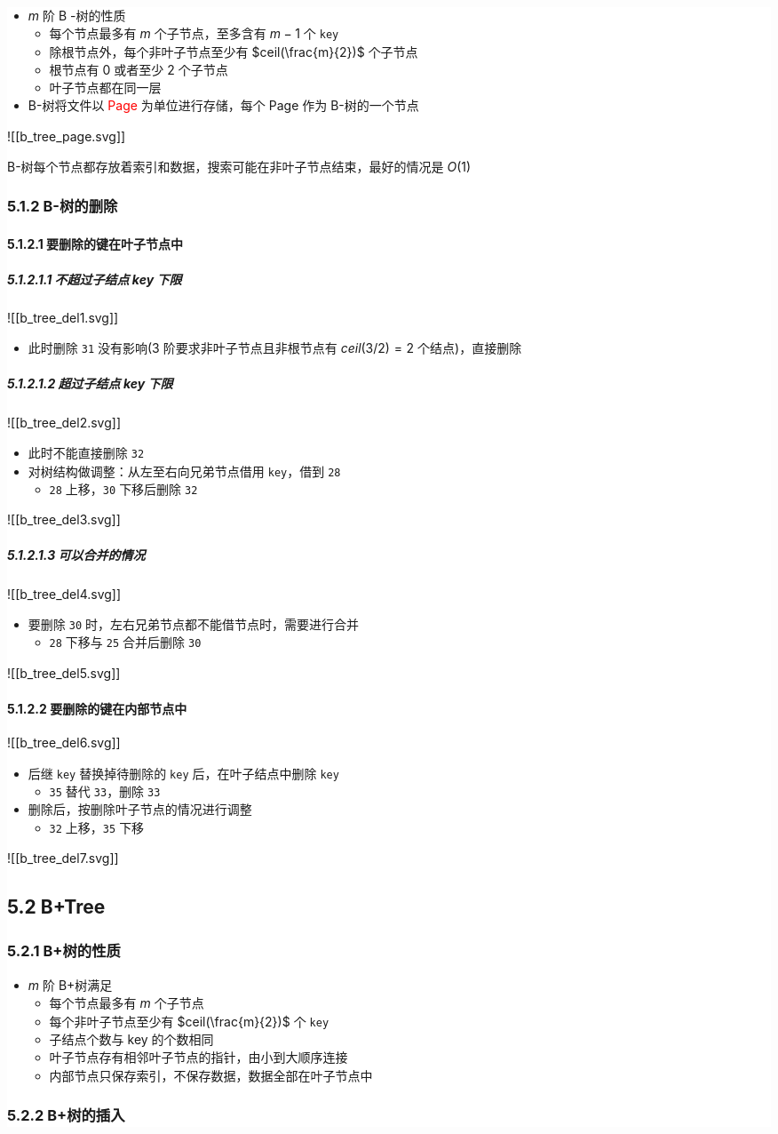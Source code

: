 - $m$ 阶 B -树的性质
	- 每个节点最多有 $m$ 个子节点，至多含有 $m-1$ 个 `key`
	- 除根节点外，每个非叶子节点至少有 $ceil(\frac{m}{2})$ 个子节点
	- 根节点有 0 或者至少 2 个子节点
	- 叶子节点都在同一层
- B-树将文件以 <font color='red'>Page</font> 为单位进行存储，每个 Page 作为 B-树的一个节点

![[b_tree_page.svg]]

B-树每个节点都存放着索引和数据，搜索可能在非叶子节点结束，最好的情况是 $O(1)$
### 5.1.2 B-树的删除
#### 5.1.2.1 要删除的键在叶子节点中
##### 5.1.2.1.1 不超过子结点 key 下限

![[b_tree_del1.svg]]

- 此时删除 `31` 没有影响(3 阶要求非叶子节点且非根节点有 $ceil(3/2)=2$ 个结点)，直接删除
##### 5.1.2.1.2 超过子结点 key 下限

![[b_tree_del2.svg]]

- 此时不能直接删除 `32`
- 对树结构做调整：从左至右向兄弟节点借用 `key`，借到 `28`
	- `28` 上移，`30` 下移后删除 `32`

![[b_tree_del3.svg]]

##### 5.1.2.1.3 可以合并的情况

![[b_tree_del4.svg]]

- 要删除 `30` 时，左右兄弟节点都不能借节点时，需要进行合并
	- `28` 下移与 `25` 合并后删除 `30`

![[b_tree_del5.svg]]

#### 5.1.2.2 要删除的键在内部节点中

![[b_tree_del6.svg]]

- 后继 `key` 替换掉待删除的 `key` 后，在叶子结点中删除 `key`
	- `35` 替代 `33`，删除 `33`
- 删除后，按删除叶子节点的情况进行调整
	- `32` 上移，`35` 下移

![[b_tree_del7.svg]]

## 5.2 B+Tree
### 5.2.1 B+树的性质
- $m$ 阶 B+树满足
	- 每个节点最多有 $m$ 个子节点
	- 每个非叶子节点至少有 $ceil(\frac{m}{2})$ 个 `key`
	- 子结点个数与 key 的个数相同
	- 叶子节点存有相邻叶子节点的指针，由小到大顺序连接
	- 内部节点只保存索引，不保存数据，数据全部在叶子节点中
### 5.2.2 B+树的插入
